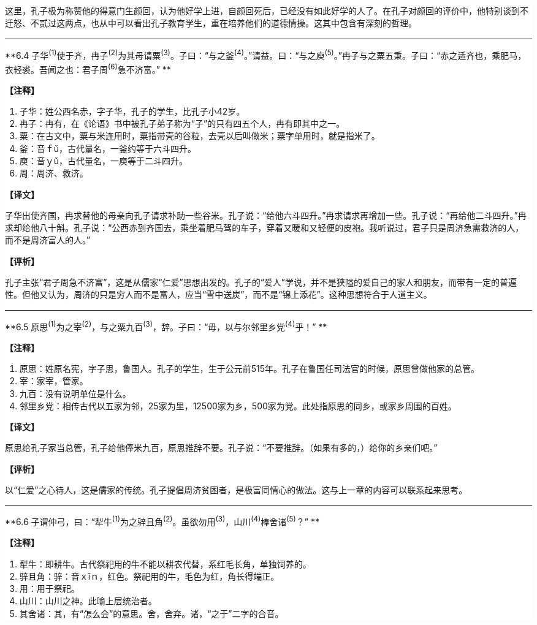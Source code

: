 这里，孔子极为称赞他的得意门生颜回，认为他好学上进，自颜回死后，已经没有如此好学的人了。在孔子对颜回的评价中，他特别谈到不迁怒、不贰过这两点，也从中可以看出孔子教育学生，重在培养他们的道德情操。这其中包含有深刻的哲理。 

--------
 
**6.4  子华<sup>(1)</sup>使于齐，冉子<sup>(2)</sup>为其母请粟<sup>(3)</sup>。子曰：“与之釜<sup>(4)</sup>。”请益。曰：“与之庾<sup>(5)</sup>。”冉子与之粟五秉。子曰：“赤之适齐也，乘肥马，衣轻裘。吾闻之也：君子周<sup>(6)</sup>急不济富。” **


**【注释】**
 
1. 子华：姓公西名赤，字子华，孔子的学生，比孔子小42岁。       
2. 冉子：冉有，在《论语》书中被孔子弟子称为“子”的只有四五个人，冉有即其中之一。       
3. 粟：在古文中，粟与米连用时，粟指带壳的谷粒，去壳以后叫做米；粟字单用时，就是指米了。       
4. 釜：音ｆǔ，古代量名，一釜约等于六斗四升。       
5. 庾：音ｙǔ，古代量名，一庾等于二斗四升。       
6. 周：周济、救济。       

**【译文】**
 
子华出使齐国，冉求替他的母亲向孔子请求补助一些谷米。孔子说：“给他六斗四升。”冉求请求再增加一些。孔子说：“再给他二斗四升。”冉求却给他八十斛。孔子说：“公西赤到齐国去，乘坐着肥马驾的车子，穿着又暖和又轻便的皮袍。我听说过，君子只是周济急需救济的人，而不是周济富人的人。” 

**【评析】**
 
孔子主张“君子周急不济富”，这是从儒家“仁爱”思想出发的。孔子的“爱人”学说，并不是狭隘的爱自己的家人和朋友，而带有一定的普遍性。但他又认为，周济的只是穷人而不是富人，应当“雪中送炭”，而不是“锦上添花”。这种思想符合于人道主义。 

--------
 
**6.5  原思<sup>(1)</sup>为之宰<sup>(2)</sup>，与之粟九百<sup>(3)</sup>，辞。子曰：“毋，以与尔邻里乡党<sup>(4)</sup>乎！” **


**【注释】**
 
1. 原思：姓原名宪，字子思，鲁国人。孔子的学生，生于公元前515年。孔子在鲁国任司法官的时候，原思曾做他家的总管。       
2. 宰：家宰，管家。       
3. 九百：没有说明单位是什么。       
4. 邻里乡党：相传古代以五家为邻，25家为里，12500家为乡，500家为党。此处指原思的同乡，或家乡周围的百姓。       

**【译文】**
 
原思给孔子家当总管，孔子给他俸米九百，原思推辞不要。孔子说：“不要推辞。（如果有多的，）给你的乡亲们吧。” 

**【评析】**
 
以“仁爱”之心待人，这是儒家的传统。孔子提倡周济贫困者，是极富同情心的做法。这与上一章的内容可以联系起来思考。 

--------
 
**6.6  子谓仲弓，曰：“犁牛<sup>(1)</sup>为之骍且角<sup>(2)</sup>。虽欲勿用<sup>(3)</sup>，山川<sup>(4)</sup>棒舍诸<sup>(5)</sup>？” **


**【注释】**
 
1. 犁牛：即耕牛。古代祭祀用的牛不能以耕农代替，系红毛长角，单独饲养的。       
2. 骍且角：骍：音ｘīｎ，红色。祭祀用的牛，毛色为红，角长得端正。       
3. 用：用于祭祀。       
4. 山川：山川之神。此喻上层统治者。       
5. 其舍诸：其，有“怎么会”的意思。舍，舍弃。诸，“之于”二字的合音。       
